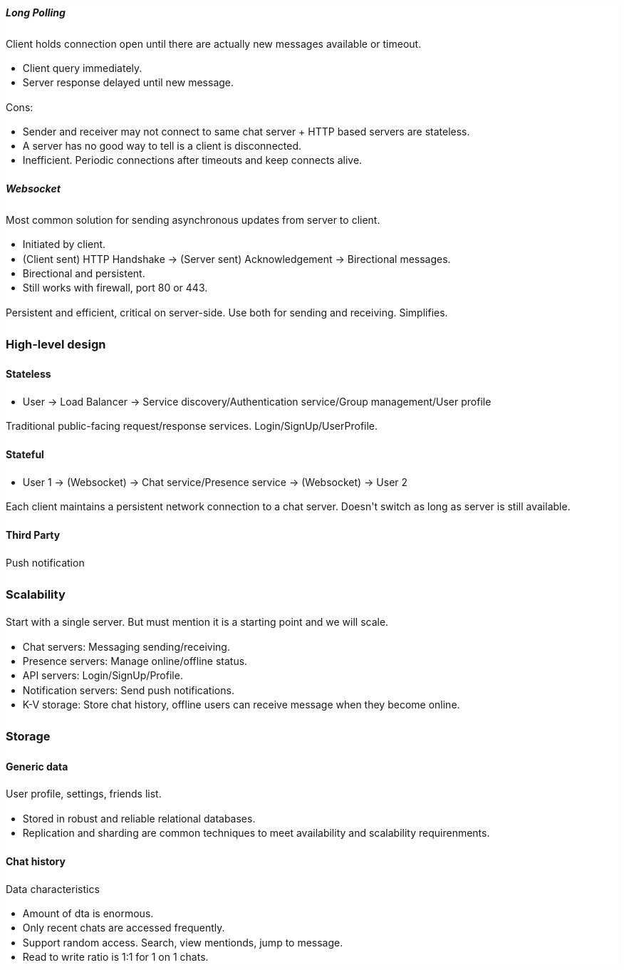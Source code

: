 ##### *Long Polling*
Client holds connection open until there are actually new messages available or timeout.
- Client query immediately.
- Server response delayed until new message.

Cons:
- Sender and receiver may not connect to same chat server + HTTP based servers are stateless.
- A server has no good way to tell is a client is disconnected.
- Inefficient. Periodic connections after timeouts and keep connects alive.

##### ***Websocket***
Most common solution for sending asynchronous updates from server to client.
- Initiated by client.
- (Client sent) HTTP Handshake -> (Server sent) Acknowledgement -> Birectional messages.
- Birectional and persistent.
- Still works with firewall, port 80 or 443.

Persistent and efficient, critical on server-side. Use both for sending and receiving. Simplifies.

### High-level design

#### Stateless
- User -> Load Balancer -> Service discovery/Authentication service/Group management/User profile

Traditional public-facing request/response services. Login/SignUp/UserProfile.

#### Stateful
- User 1 -> (Websocket) -> Chat service/Presence service -> (Websocket) -> User 2

Each client maintains a persistent network connection to a chat server. Doesn't switch as long as server is still available.

#### Third Party
Push notification

### Scalability
Start with a single server. But must mention it is a starting point and we will scale.

- Chat servers: Messaging sending/receiving.
- Presence servers: Manage online/offline status.
- API servers: Login/SignUp/Profile.
- Notification servers: Send push notifications.
- K-V storage: Store chat history, offline users can receive message when they become online.

### Storage
#### Generic data
User profile, settings, friends list. 
- Stored in robust and reliable relational databases.
- Replication and sharding are common techniques to meet availability and scalability requirenments.

#### Chat history
Data characteristics
- Amount of dta is enormous.
- Only recent chats are accessed frequently.
- Support random access. Search, view mentionds, jump to message.
- Read to write ratio is 1:1 for 1 on 1 chats.
